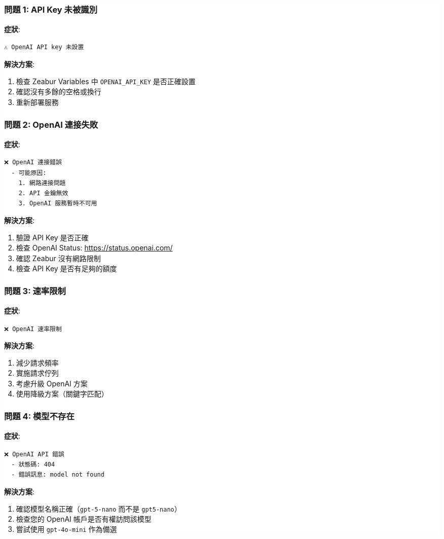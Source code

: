 ### 問題 1: API Key 未被識別

**症狀**:
```
⚠️ OpenAI API key 未設置
```

**解決方案**:
1. 檢查 Zeabur Variables 中 `OPENAI_API_KEY` 是否正確設置
2. 確認沒有多餘的空格或換行
3. 重新部署服務

### 問題 2: OpenAI 連接失敗

**症狀**:
```
❌ OpenAI 連接錯誤
  - 可能原因:
    1. 網路連接問題
    2. API 金鑰無效
    3. OpenAI 服務暫時不可用
```

**解決方案**:
1. 驗證 API Key 是否正確
2. 檢查 OpenAI Status: https://status.openai.com/
3. 確認 Zeabur 沒有網路限制
4. 檢查 API Key 是否有足夠的額度

### 問題 3: 速率限制

**症狀**:
```
❌ OpenAI 速率限制
```

**解決方案**:
1. 減少請求頻率
2. 實施請求佇列
3. 考慮升級 OpenAI 方案
4. 使用降級方案（關鍵字匹配）

### 問題 4: 模型不存在

**症狀**:
```
❌ OpenAI API 錯誤
  - 狀態碼: 404
  - 錯誤訊息: model not found
```

**解決方案**:
1. 確認模型名稱正確（`gpt-5-nano` 而不是 `gpt5-nano`）
2. 檢查您的 OpenAI 帳戶是否有權訪問該模型
3. 嘗試使用 `gpt-4o-mini` 作為備選
